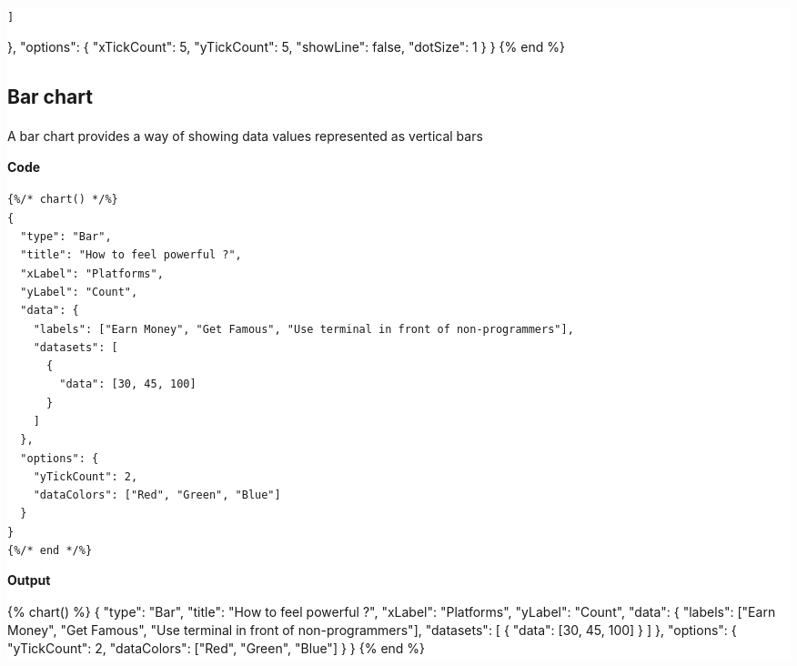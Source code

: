     ]
  },
  "options": {
    "xTickCount": 5,
    "yTickCount": 5,
    "showLine": false,
    "dotSize": 1
  }
}
{% end %}



## Bar chart

A bar chart provides a way of showing data values represented as vertical bars

**Code**

```
{%/* chart() */%}
{
  "type": "Bar",
  "title": "How to feel powerful ?",
  "xLabel": "Platforms",
  "yLabel": "Count",
  "data": {
    "labels": ["Earn Money", "Get Famous", "Use terminal in front of non-programmers"],
    "datasets": [
      {
        "data": [30, 45, 100]
      }
    ]
  },
  "options": {
    "yTickCount": 2,
    "dataColors": ["Red", "Green", "Blue"]
  }
}
{%/* end */%}
```

**Output**

{% chart() %}
{
  "type": "Bar",
  "title": "How to feel powerful ?",
  "xLabel": "Platforms",
  "yLabel": "Count",
  "data": {
    "labels": ["Earn Money", "Get Famous", "Use terminal in front of non-programmers"],
    "datasets": [
      {
        "data": [30, 45, 100]
      }
    ]
  },
  "options": {
    "yTickCount": 2,
    "dataColors": ["Red", "Green", "Blue"]
  }
}
{% end %}
